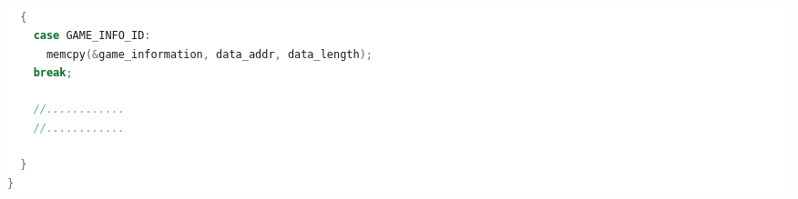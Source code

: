 ```c
  {
    case GAME_INFO_ID:
      memcpy(&game_information, data_addr, data_length);
    break;
    
    //............
    //............

  }
}
```
